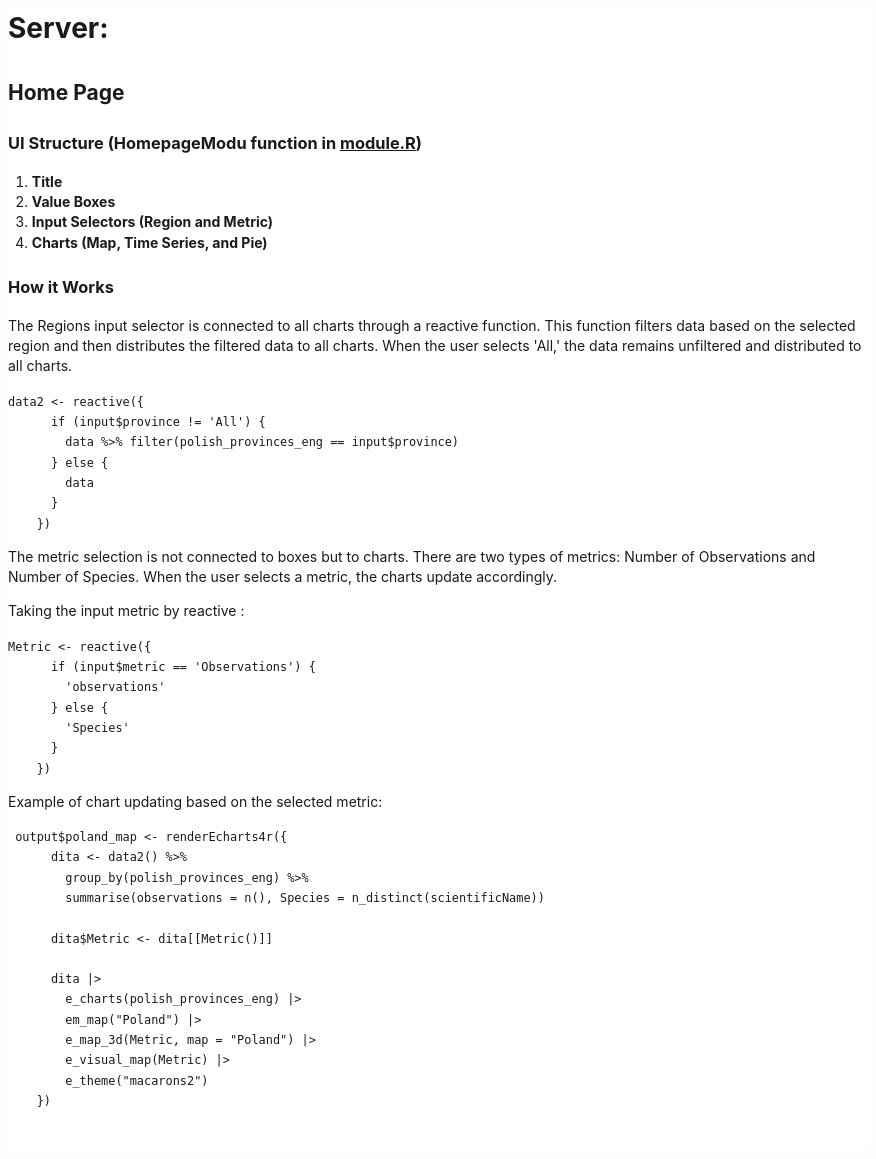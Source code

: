 # Server:

## Home Page

### UI Structure (HomepageModu function in [module.R](path/to/module.R))

1.  **Title**
2.  **Value Boxes**
3.  **Input Selectors (Region and Metric)**
4.  **Charts (Map, Time Series, and Pie)**

### How it Works

The Regions input selector is connected to all charts through a reactive function. This function filters data based on the selected region and then distributes the filtered data to all charts. When the user selects 'All,' the data remains unfiltered and distributed to all charts.

```{r}
data2 <- reactive({
      if (input$province != 'All') {
        data %>% filter(polish_provinces_eng == input$province)
      } else {
        data
      }
    })
```

The metric selection is not connected to boxes but to charts. There are two types of metrics: Number of Observations and Number of Species. When the user selects a metric, the charts update accordingly.

Taking the input metric by reactive :

```{r}
Metric <- reactive({
      if (input$metric == 'Observations') {
        'observations'
      } else {
        'Species'
      }
    })

```

Example of chart updating based on the selected metric:

```{r}
 output$poland_map <- renderEcharts4r({
      dita <- data2() %>%
        group_by(polish_provinces_eng) %>%
        summarise(observations = n(), Species = n_distinct(scientificName))
      
      dita$Metric <- dita[[Metric()]]
      
      dita |>
        e_charts(polish_provinces_eng) |>
        em_map("Poland") |>
        e_map_3d(Metric, map = "Poland") |>
        e_visual_map(Metric) |>
        e_theme("macarons2")
    })



```